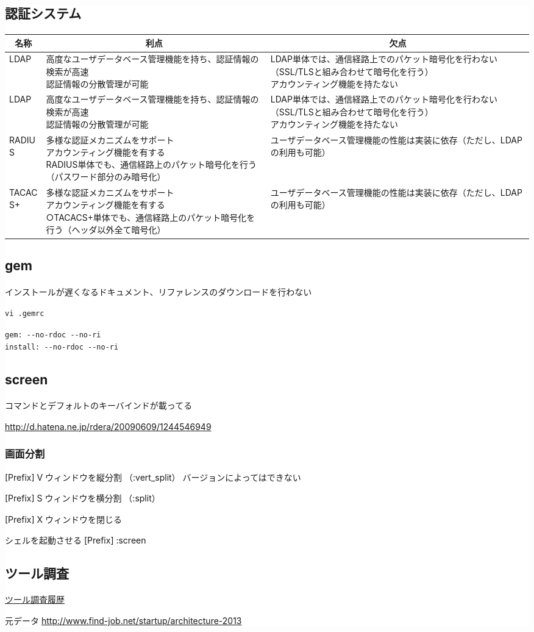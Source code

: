 
## 認証システム

|  名称|  利点|  欠点|
|---|---|---|
|LDAP|高度なユーザデータベース管理機能を持ち、認証情報の検索が高速<br>認証情報の分散管理が可能|LDAP単体では、通信経路上でのパケット暗号化を行わない（SSL/TLSと組み合わせて暗号化を行う）<br>アカウンティング機能を持たない|
|LDAP|高度なユーザデータベース管理機能を持ち、認証情報の検索が高速<br>認証情報の分散管理が可能|LDAP単体では、通信経路上でのパケット暗号化を行わない（SSL/TLSと組み合わせて暗号化を行う）<br>アカウンティング機能を持たない|
|RADIUS|多様な認証メカニズムをサポート<br>アカウンティング機能を有する<br>RADIUS単体でも、通信経路上のパケット暗号化を行う（パスワード部分のみ暗号化）|ユーザデータベース管理機能の性能は実装に依存（ただし、LDAPの利用も可能）|
|TACACS+|多様な認証メカニズムをサポート<br>アカウンティング機能を有する<br>○TACACS+単体でも、通信経路上のパケット暗号化を行う（ヘッダ以外全て暗号化）|ユーザデータベース管理機能の性能は実装に依存（ただし、LDAPの利用も可能）|

## gem

インストールが遅くなるドキュメント、リファレンスのダウンロードを行わない


`vi .gemrc`


~~~
gem: --no-rdoc --no-ri
install: --no-rdoc --no-ri
~~~

## screen

コマンドとデフォルトのキーバインドが載ってる


http://d.hatena.ne.jp/rdera/20090609/1244546949


### 画面分割

[Prefix] V ウィンドウを縦分割 （:vert_split） バージョンによってはできない

[Prefix] S ウィンドウを横分割 （:split）

[Prefix] X ウィンドウを閉じる


シェルを起動させる [Prefix] :screen


## ツール調査

[ツール調査履歴](ツール調査履歴.md)


元データ http://www.find-job.net/startup/architecture-2013


